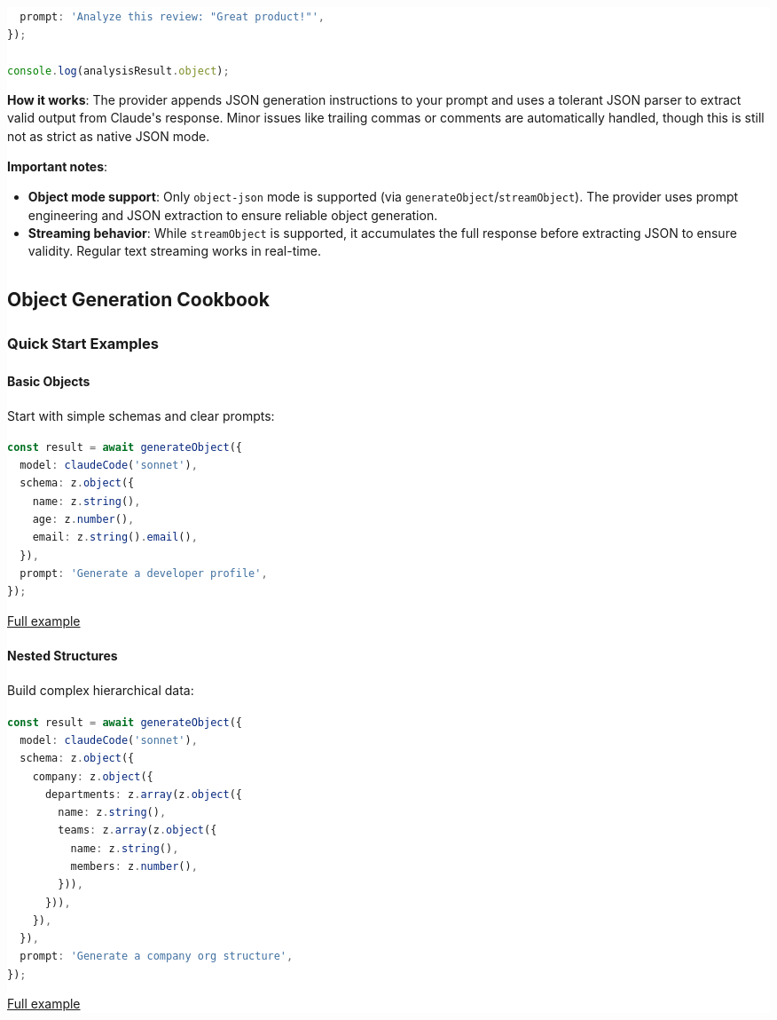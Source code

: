 ```typescript
  prompt: 'Analyze this review: "Great product!"',
});

console.log(analysisResult.object);
```

**How it works**: The provider appends JSON generation instructions to your prompt and uses a tolerant JSON parser to extract valid output from Claude's response. Minor issues like trailing commas or comments are automatically handled, though this is still not as strict as native JSON mode.

**Important notes**:
- **Object mode support**: Only `object-json` mode is supported (via `generateObject`/`streamObject`). The provider uses prompt engineering and JSON extraction to ensure reliable object generation.
- **Streaming behavior**: While `streamObject` is supported, it accumulates the full response before extracting JSON to ensure validity. Regular text streaming works in real-time.

## Object Generation Cookbook

### Quick Start Examples

#### Basic Objects
Start with simple schemas and clear prompts:
```typescript
const result = await generateObject({
  model: claudeCode('sonnet'),
  schema: z.object({
    name: z.string(),
    age: z.number(),
    email: z.string().email(),
  }),
  prompt: 'Generate a developer profile',
});
```
[Full example](../../examples/generate-object-basic.ts)

#### Nested Structures
Build complex hierarchical data:
```typescript
const result = await generateObject({
  model: claudeCode('sonnet'),
  schema: z.object({
    company: z.object({
      departments: z.array(z.object({
        name: z.string(),
        teams: z.array(z.object({
          name: z.string(),
          members: z.number(),
        })),
      })),
    }),
  }),
  prompt: 'Generate a company org structure',
});
```
[Full example](../../examples/generate-object-nested.ts)
